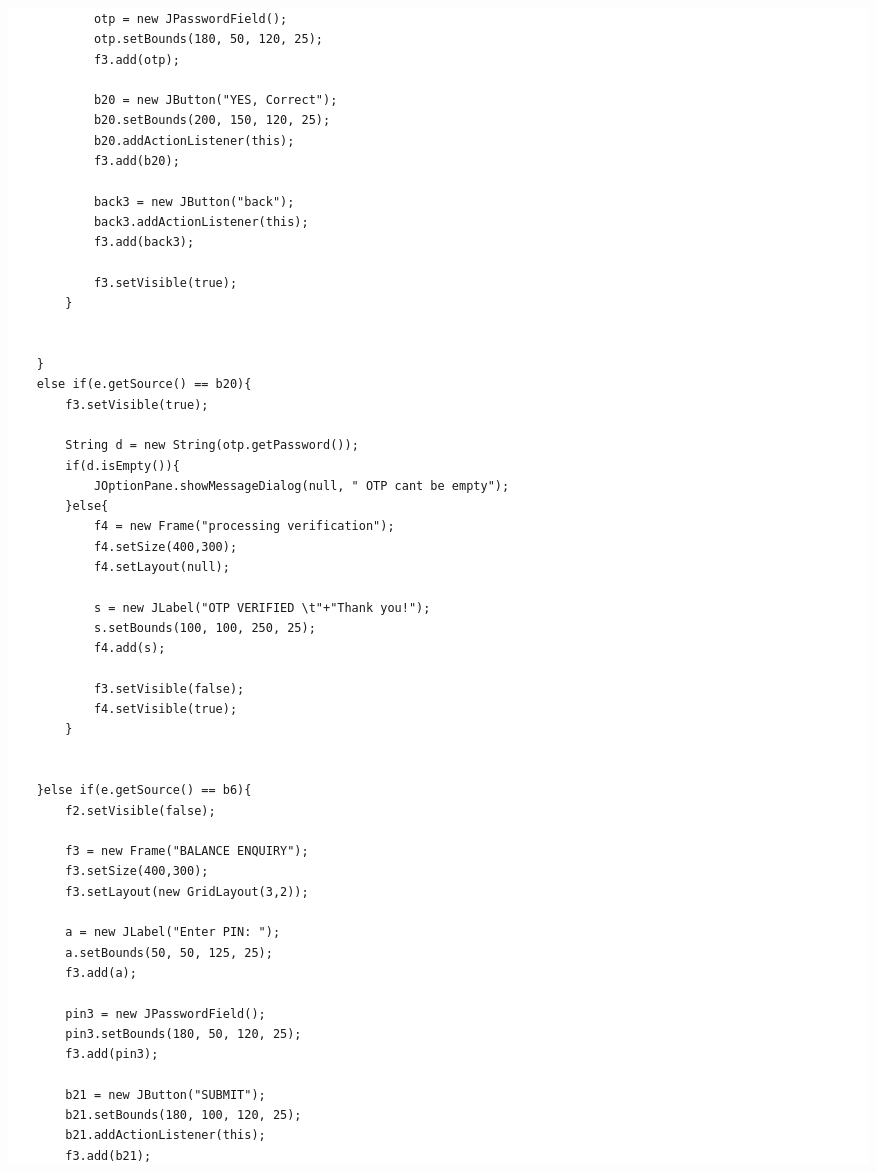                 otp = new JPasswordField();
                otp.setBounds(180, 50, 120, 25);
                f3.add(otp);

                b20 = new JButton("YES, Correct");
                b20.setBounds(200, 150, 120, 25);
                b20.addActionListener(this);
                f3.add(b20);

                back3 = new JButton("back");
                back3.addActionListener(this);
                f3.add(back3);

                f3.setVisible(true);
            }


        }
        else if(e.getSource() == b20){
            f3.setVisible(true);
            
            String d = new String(otp.getPassword());
            if(d.isEmpty()){
                JOptionPane.showMessageDialog(null, " OTP cant be empty");
            }else{
                f4 = new Frame("processing verification");
                f4.setSize(400,300);
                f4.setLayout(null);

                s = new JLabel("OTP VERIFIED \t"+"Thank you!");
                s.setBounds(100, 100, 250, 25);
                f4.add(s);

                f3.setVisible(false);
                f4.setVisible(true);
            }


        }else if(e.getSource() == b6){
            f2.setVisible(false);
            
            f3 = new Frame("BALANCE ENQUIRY");
            f3.setSize(400,300);
            f3.setLayout(new GridLayout(3,2));

            a = new JLabel("Enter PIN: ");
            a.setBounds(50, 50, 125, 25);
            f3.add(a);

            pin3 = new JPasswordField();
            pin3.setBounds(180, 50, 120, 25);
            f3.add(pin3);

            b21 = new JButton("SUBMIT");
            b21.setBounds(180, 100, 120, 25);
            b21.addActionListener(this);
            f3.add(b21);
